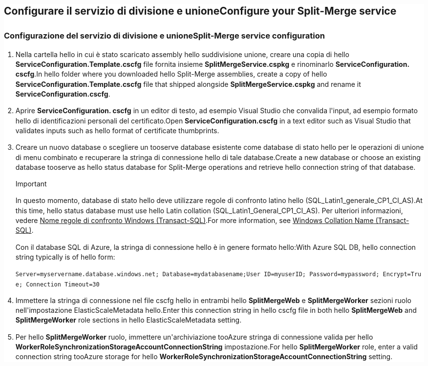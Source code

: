 ## <a name="configure-your-split-merge-service"></a><span data-ttu-id="e44d0-129">Configurare il servizio di divisione e unione</span><span class="sxs-lookup"><span data-stu-id="e44d0-129">Configure your Split-Merge service</span></span>
### <a name="split-merge-service-configuration"></a><span data-ttu-id="e44d0-130">Configurazione del servizio di divisione e unione</span><span class="sxs-lookup"><span data-stu-id="e44d0-130">Split-Merge service configuration</span></span>
1. <span data-ttu-id="e44d0-131">Nella cartella hello in cui è stato scaricato assembly hello suddivisione unione, creare una copia di hello **ServiceConfiguration.Template.cscfg** file fornita insieme **SplitMergeService.cspkg** e rinominarlo **ServiceConfiguration. cscfg**.</span><span class="sxs-lookup"><span data-stu-id="e44d0-131">In hello folder where you downloaded hello Split-Merge assemblies, create a copy of hello **ServiceConfiguration.Template.cscfg** file that shipped alongside **SplitMergeService.cspkg** and rename it **ServiceConfiguration.cscfg**.</span></span>
2. <span data-ttu-id="e44d0-132">Aprire **ServiceConfiguration. cscfg** in un editor di testo, ad esempio Visual Studio che convalida l'input, ad esempio formato hello di identificazioni personali del certificato.</span><span class="sxs-lookup"><span data-stu-id="e44d0-132">Open **ServiceConfiguration.cscfg** in a text editor such as Visual Studio that validates inputs such as hello format of certificate thumbprints.</span></span>
3. <span data-ttu-id="e44d0-133">Creare un nuovo database o scegliere un tooserve database esistente come database di stato hello per le operazioni di unione di menu combinato e recuperare la stringa di connessione hello di tale database.</span><span class="sxs-lookup"><span data-stu-id="e44d0-133">Create a new database or choose an existing database tooserve as hello status database for Split-Merge operations and retrieve hello connection string of that database.</span></span> 
   
   > [!IMPORTANT]
   > <span data-ttu-id="e44d0-134">In questo momento, database di stato hello deve utilizzare regole di confronto latino hello (SQL\_Latin1\_generale\_CP1\_CI\_AS).</span><span class="sxs-lookup"><span data-stu-id="e44d0-134">At this time, hello status database must use hello Latin  collation (SQL\_Latin1\_General\_CP1\_CI\_AS).</span></span> <span data-ttu-id="e44d0-135">Per ulteriori informazioni, vedere [Nome regole di confronto Windows (Transact-SQL)](https://msdn.microsoft.com/library/ms188046.aspx).</span><span class="sxs-lookup"><span data-stu-id="e44d0-135">For more information, see [Windows Collation Name (Transact-SQL)](https://msdn.microsoft.com/library/ms188046.aspx).</span></span>
   >

   <span data-ttu-id="e44d0-136">Con il database SQL di Azure, la stringa di connessione hello è in genere formato hello:</span><span class="sxs-lookup"><span data-stu-id="e44d0-136">With Azure SQL DB, hello connection string typically is of hello form:</span></span>
      ```
      Server=myservername.database.windows.net; Database=mydatabasename;User ID=myuserID; Password=mypassword; Encrypt=True; Connection Timeout=30
      ```

4. <span data-ttu-id="e44d0-137">Immettere la stringa di connessione nel file cscfg hello in entrambi hello **SplitMergeWeb** e **SplitMergeWorker** sezioni ruolo nell'impostazione ElasticScaleMetadata hello.</span><span class="sxs-lookup"><span data-stu-id="e44d0-137">Enter this connection string in hello cscfg file in both hello **SplitMergeWeb** and **SplitMergeWorker** role sections in hello ElasticScaleMetadata setting.</span></span>
5. <span data-ttu-id="e44d0-138">Per hello **SplitMergeWorker** ruolo, immettere un'archiviazione tooAzure stringa di connessione valida per hello **WorkerRoleSynchronizationStorageAccountConnectionString** impostazione.</span><span class="sxs-lookup"><span data-stu-id="e44d0-138">For hello **SplitMergeWorker** role, enter a valid connection string tooAzure storage for hello **WorkerRoleSynchronizationStorageAccountConnectionString** setting.</span></span>


[1]: ./media/sql-database-elastic-scale-configure-deploy-split-and-merge/allowed-services.png
[2]: ./media/sql-database-elastic-scale-configure-deploy-split-and-merge/manage.png
[3]: ./media/sql-database-elastic-scale-configure-deploy-split-and-merge/staging.png
[4]: ./media/sql-database-elastic-scale-configure-deploy-split-and-merge/upload.png
[5]: ./media/sql-database-elastic-scale-configure-deploy-split-and-merge/storage.png